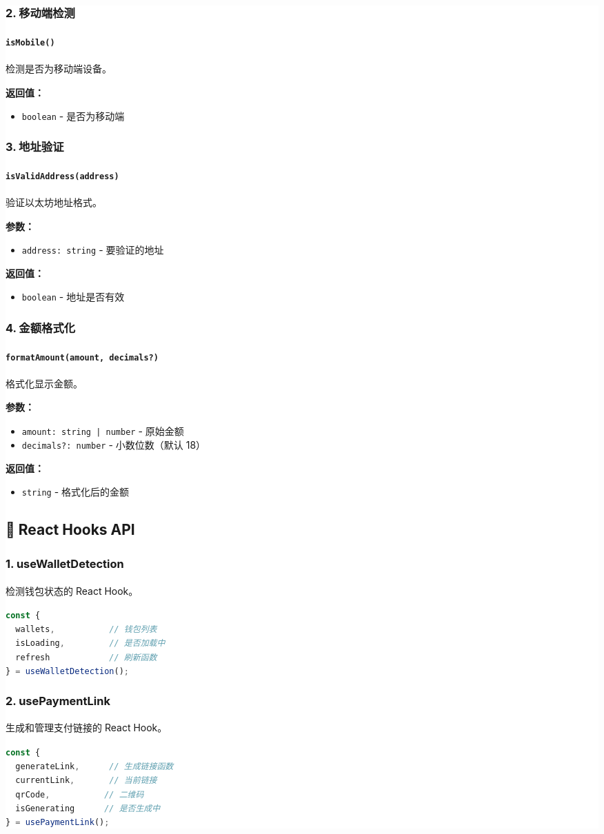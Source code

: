 ### 2. 移动端检测

#### `isMobile()`

检测是否为移动端设备。

**返回值：**
- `boolean` - 是否为移动端

### 3. 地址验证

#### `isValidAddress(address)`

验证以太坊地址格式。

**参数：**
- `address: string` - 要验证的地址

**返回值：**
- `boolean` - 地址是否有效

### 4. 金额格式化

#### `formatAmount(amount, decimals?)`

格式化显示金额。

**参数：**
- `amount: string | number` - 原始金额
- `decimals?: number` - 小数位数（默认 18）

**返回值：**
- `string` - 格式化后的金额

## 📱 React Hooks API

### 1. useWalletDetection

检测钱包状态的 React Hook。

```typescript
const {
  wallets,           // 钱包列表
  isLoading,         // 是否加载中
  refresh            // 刷新函数
} = useWalletDetection();
```

### 2. usePaymentLink

生成和管理支付链接的 React Hook。

```typescript
const {
  generateLink,      // 生成链接函数
  currentLink,       // 当前链接
  qrCode,           // 二维码
  isGenerating      // 是否生成中
} = usePaymentLink();
```

